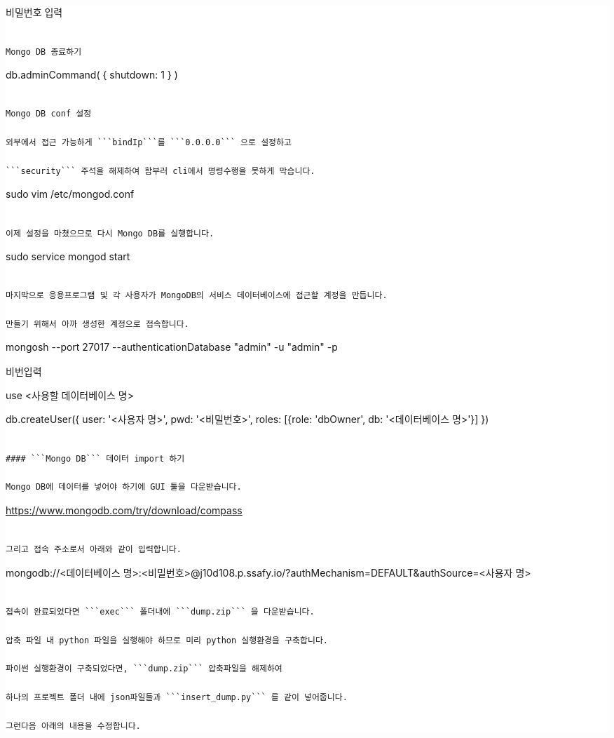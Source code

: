 비밀번호 입력
```

Mongo DB 종료하기

```
db.adminCommand( { shutdown: 1 } )
```

Mongo DB conf 설정

외부에서 접근 가능하게 ```bindIp```를 ```0.0.0.0``` 으로 설정하고

```security``` 주석을 해제하여 함부러 cli에서 명령수행을 못하게 막습니다.
```
sudo vim /etc/mongod.conf
```

이제 설정을 마쳤으므로 다시 Mongo DB를 실행합니다.

```
sudo service mongod start
```

마지막으로 응용프로그램 및 각 사용자가 MongoDB의 서비스 데이터베이스에 접근할 계정을 만듭니다.

만들기 위해서 아까 생성한 계정으로 접속합니다.

```
mongosh --port 27017 --authenticationDatabase "admin" -u "admin" -p

비번입력
```

```
use <사용할 데이터베이스 명>

db.createUser({
    user: '<사용자 명>',
    pwd: '<비밀번호>',
    roles: [{role: 'dbOwner', db: '<데이터베이스 명>'}]
})
```

#### ```Mongo DB``` 데이터 import 하기

Mongo DB에 데이터를 넣어야 하기에 GUI 툴을 다운받습니다.

```
https://www.mongodb.com/try/download/compass
```

그리고 접속 주소로서 아래와 같이 입력합니다.

```
mongodb://<데이터베이스 명>:<비밀번호>@j10d108.p.ssafy.io/?authMechanism=DEFAULT&authSource=<사용자 명>
```

접속이 완료되었다면 ```exec``` 폴더내에 ```dump.zip``` 을 다운받습니다.

압축 파일 내 python 파일을 실행해야 하므로 미리 python 실행환경을 구축합니다.

파이썬 실행환경이 구축되었다면, ```dump.zip``` 압축파일을 해제하여 

하나의 프로젝트 폴더 내에 json파일들과 ```insert_dump.py``` 를 같이 넣어줍니다.

그런다음 아래의 내용을 수정합니다.

```